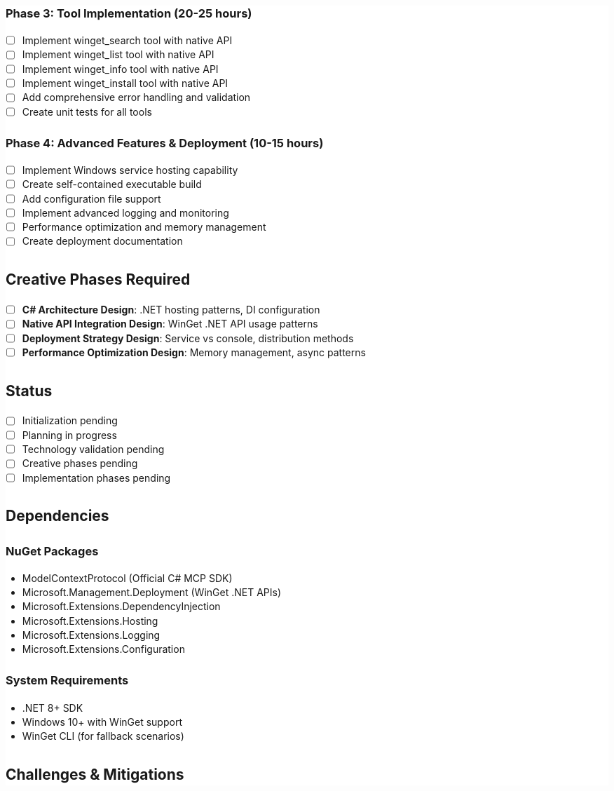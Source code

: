 ### Phase 3: Tool Implementation (20-25 hours)

- [ ] Implement winget_search tool with native API
- [ ] Implement winget_list tool with native API
- [ ] Implement winget_info tool with native API
- [ ] Implement winget_install tool with native API
- [ ] Add comprehensive error handling and validation
- [ ] Create unit tests for all tools

### Phase 4: Advanced Features & Deployment (10-15 hours)

- [ ] Implement Windows service hosting capability
- [ ] Create self-contained executable build
- [ ] Add configuration file support
- [ ] Implement advanced logging and monitoring
- [ ] Performance optimization and memory management
- [ ] Create deployment documentation

## Creative Phases Required

- [ ] **C# Architecture Design**: .NET hosting patterns, DI configuration
- [ ] **Native API Integration Design**: WinGet .NET API usage patterns
- [ ] **Deployment Strategy Design**: Service vs console, distribution methods
- [ ] **Performance Optimization Design**: Memory management, async patterns

## Status

- [ ] Initialization pending
- [ ] Planning in progress
- [ ] Technology validation pending
- [ ] Creative phases pending
- [ ] Implementation phases pending

## Dependencies

### NuGet Packages
- ModelContextProtocol (Official C# MCP SDK)
- Microsoft.Management.Deployment (WinGet .NET APIs)
- Microsoft.Extensions.DependencyInjection
- Microsoft.Extensions.Hosting
- Microsoft.Extensions.Logging
- Microsoft.Extensions.Configuration

### System Requirements
- .NET 8+ SDK
- Windows 10+ with WinGet support
- WinGet CLI (for fallback scenarios)

## Challenges & Mitigations
